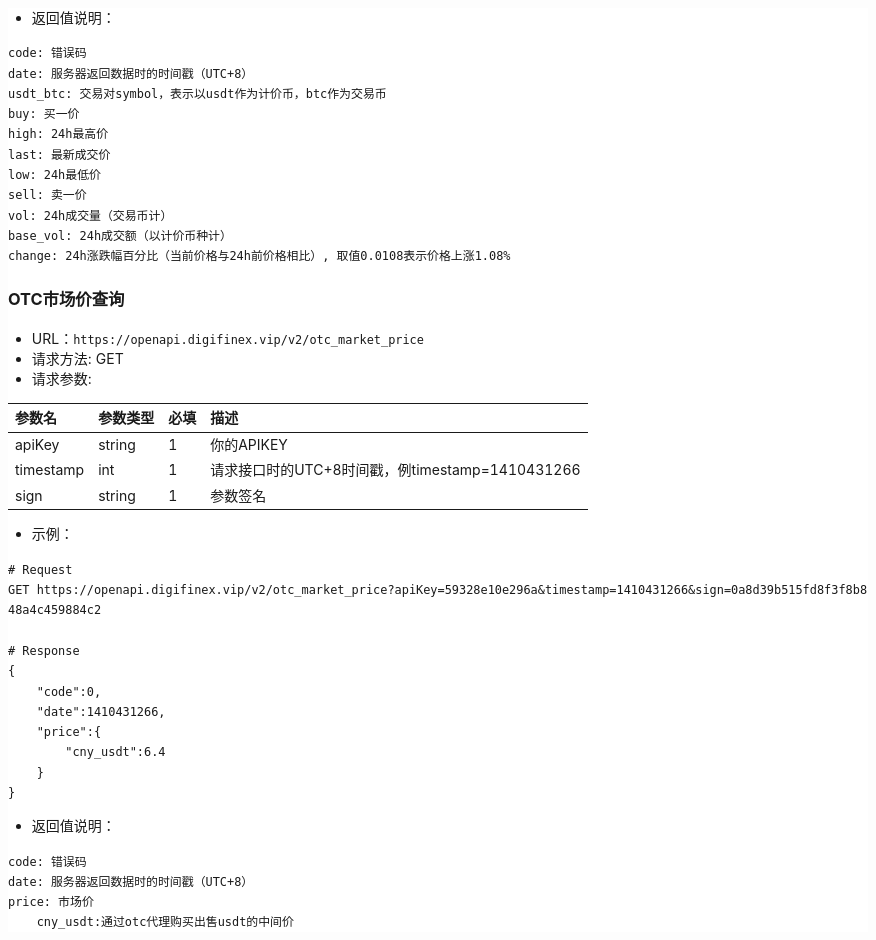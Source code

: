 * 返回值说明：

```
code: 错误码
date: 服务器返回数据时的时间戳（UTC+8） 
usdt_btc: 交易对symbol，表示以usdt作为计价币，btc作为交易币
buy: 买一价
high: 24h最高价
last: 最新成交价
low: 24h最低价
sell: 卖一价
vol: 24h成交量（交易币计）
base_vol: 24h成交额（以计价币种计）
change: 24h涨跌幅百分比（当前价格与24h前价格相比）, 取值0.0108表示价格上涨1.08%

```

### OTC市场价查询
* URL：`https://openapi.digifinex.vip/v2/otc_market_price`
* 请求方法: GET
* 请求参数: 

|参数名			|参数类型		|必填		|描述|
| :-----   	| :-----   	| :-----  | :-----   |
|apiKey		|string		|1			|你的APIKEY|
|timestamp	|int			|1			|请求接口时的UTC+8时间戳，例timestamp=1410431266|
|sign			|string		|1			|参数签名|

* 示例：

```
# Request
GET https://openapi.digifinex.vip/v2/otc_market_price?apiKey=59328e10e296a&timestamp=1410431266&sign=0a8d39b515fd8f3f8b848a4c459884c2

# Response
{
	"code":0,
	"date":1410431266,
	"price":{
		"cny_usdt":6.4
	}
}

```

* 返回值说明：

```
code: 错误码
date: 服务器返回数据时的时间戳（UTC+8）
price: 市场价
	cny_usdt:通过otc代理购买出售usdt的中间价
```
